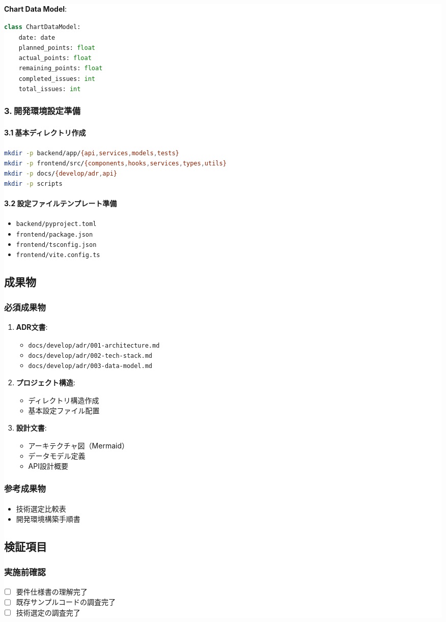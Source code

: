 **Chart Data Model**:
```python
class ChartDataModel:
    date: date
    planned_points: float
    actual_points: float
    remaining_points: float
    completed_issues: int
    total_issues: int
```

### 3. 開発環境設定準備

#### 3.1 基本ディレクトリ作成
```bash
mkdir -p backend/app/{api,services,models,tests}
mkdir -p frontend/src/{components,hooks,services,types,utils}
mkdir -p docs/{develop/adr,api}
mkdir -p scripts
```

#### 3.2 設定ファイルテンプレート準備
- `backend/pyproject.toml`
- `frontend/package.json`
- `frontend/tsconfig.json`
- `frontend/vite.config.ts`

## 成果物

### 必須成果物
1. **ADR文書**:
   - `docs/develop/adr/001-architecture.md`
   - `docs/develop/adr/002-tech-stack.md`
   - `docs/develop/adr/003-data-model.md`

2. **プロジェクト構造**:
   - ディレクトリ構造作成
   - 基本設定ファイル配置

3. **設計文書**:
   - アーキテクチャ図（Mermaid）
   - データモデル定義
   - API設計概要

### 参考成果物
- 技術選定比較表
- 開発環境構築手順書

## 検証項目

### 実施前確認
- [ ] 要件仕様書の理解完了
- [ ] 既存サンプルコードの調査完了
- [ ] 技術選定の調査完了
